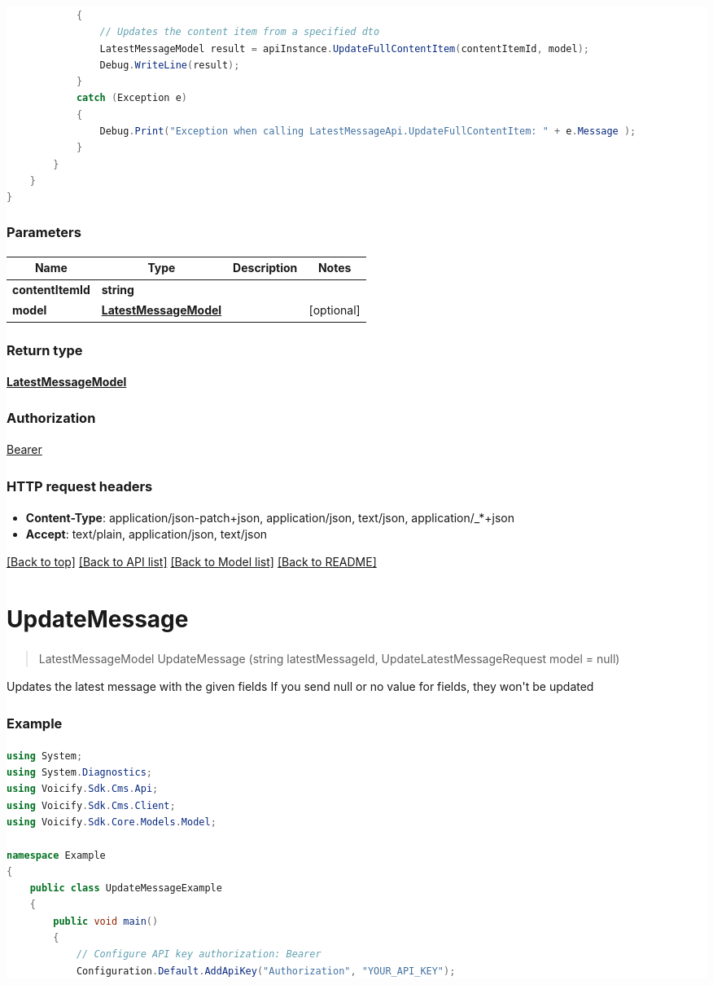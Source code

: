 ```csharp
            {
                // Updates the content item from a specified dto
                LatestMessageModel result = apiInstance.UpdateFullContentItem(contentItemId, model);
                Debug.WriteLine(result);
            }
            catch (Exception e)
            {
                Debug.Print("Exception when calling LatestMessageApi.UpdateFullContentItem: " + e.Message );
            }
        }
    }
}
```

### Parameters

Name | Type | Description  | Notes
------------- | ------------- | ------------- | -------------
 **contentItemId** | **string**|  | 
 **model** | [**LatestMessageModel**](LatestMessageModel.md)|  | [optional] 

### Return type

[**LatestMessageModel**](LatestMessageModel.md)

### Authorization

[Bearer](../README.md#Bearer)

### HTTP request headers

 - **Content-Type**: application/json-patch+json, application/json, text/json, application/_*+json
 - **Accept**: text/plain, application/json, text/json

[[Back to top]](#) [[Back to API list]](../README.md#documentation-for-api-endpoints) [[Back to Model list]](../README.md#documentation-for-models) [[Back to README]](../README.md)

<a name="updatemessage"></a>
# **UpdateMessage**
> LatestMessageModel UpdateMessage (string latestMessageId, UpdateLatestMessageRequest model = null)

Updates the latest message with the given fields  If you send null or no value for fields, they won't be updated

### Example
```csharp
using System;
using System.Diagnostics;
using Voicify.Sdk.Cms.Api;
using Voicify.Sdk.Cms.Client;
using Voicify.Sdk.Core.Models.Model;

namespace Example
{
    public class UpdateMessageExample
    {
        public void main()
        {
            // Configure API key authorization: Bearer
            Configuration.Default.AddApiKey("Authorization", "YOUR_API_KEY");
```